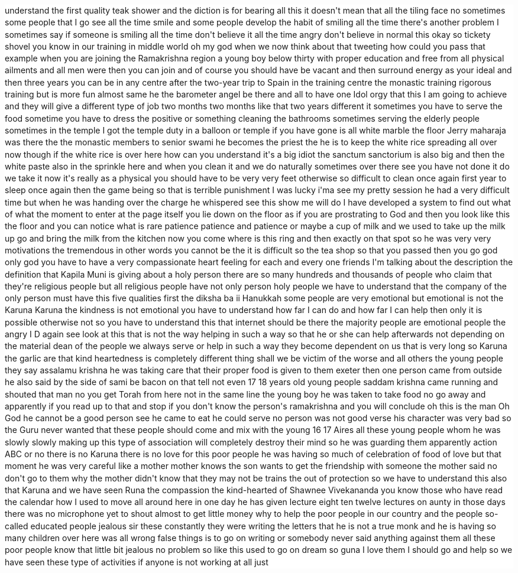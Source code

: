 understand the first quality teak shower and the diction is for bearing all this it doesn't mean that all the tiling face no sometimes some people that I go see all the time smile and some people develop the habit of smiling all the time there's another problem I sometimes say if someone is smiling all the time don't believe it all the time angry don't believe in normal this okay so tickety shovel you know in our training in middle world oh my god when we now think about that tweeting how could you pass that example when you are joining the Ramakrishna region a young boy below thirty with proper education and free from all physical ailments and all men were then you can join and of course you should have be vacant and then surround energy as your ideal and then three years you can be in any centre after the two-year trip to Spain in the training centre the monastic training rigorous training but is more fun almost same he the barometer angel be there and all to have one Idol orgy that this I am going to achieve and they will give a different type of job two months two months like that two years different it sometimes you have to serve the food sometime you have to dress the positive or something cleaning the bathrooms sometimes serving the elderly people sometimes in the temple I got the temple duty in a balloon or temple if you have gone is all white marble the floor Jerry maharaja was there the the monastic members to senior swami he becomes the priest the he is to keep the white rice spreading all over now though if the white rice is over here how can you understand it's a big idiot the sanctum sanctorium is also big and then the white paste also in the sprinkle here and when you clean it and we do naturally sometimes over there see you have not done it do we take it now it's really as a physical you should have to be very very feet otherwise so difficult to clean once again first year to sleep once again then the game being so that is terrible punishment I was lucky i'ma see my pretty session he had a very difficult time but when he was handing over the charge he whispered see this show me will do I have developed a system to find out what of what the moment to enter at the page itself you lie down on the floor as if you are prostrating to God and then you look like this the floor and you can notice what is rare patience patience and patience or maybe a cup of milk and we used to take up the milk up go and bring the milk from the kitchen now you come where is this ring and then exactly on that spot so he was very very motivations the tremendous in other words you cannot be the it is difficult so the tea shop so that you passed then you go god only god you have to have a very compassionate heart feeling for each and every one friends I'm talking about the description the definition that Kapila Muni is giving about a holy person there are so many hundreds and thousands of people who claim that they're religious people but all religious people have not only person holy people we have to understand that the company of the only person must have this five qualities first the diksha ba ii Hanukkah some people are very emotional but emotional is not the Karuna Karuna the kindness is not emotional you have to understand how far I can do and how far I can help then only it is possible otherwise not so you have to understand this that internet should be there the majority people are emotional people the angry I D again see look at this that is not the way helping in such a way so that he or she can help afterwards not depending on the material dean of the people we always serve or help in such a way they become dependent on us that is very long so Karuna the garlic are that kind heartedness is completely different thing shall we be victim of the worse and all others the young people they say assalamu krishna he was taking care that their proper food is given to them exeter then one person came from outside he also said by the side of sami be bacon on that tell not even 17 18 years old young people saddam krishna came running and shouted that man no you get Torah from here not in the same line the young boy he was taken to take food no go away and apparently if you read up to that and stop if you don't know the person's ramakrishna and you will conclude oh this is the man Oh God he cannot be a good person see he came to eat he could serve no person was not good verse his character was very bad so the Guru never wanted that these people should come and mix with the young 16 17 Aires all these young people whom he was slowly slowly making up this type of association will completely destroy their mind so he was guarding them apparently action ABC or no there is no Karuna there is no love for this poor people he was having so much of celebration of food of love but that moment he was very careful like a mother mother knows the son wants to get the friendship with someone the mother said no don't go to them why the mother didn't know that they may not be trains the out of protection so we have to understand this also that Karuna and we have seen Runa the compassion the kind-hearted of Shawnee Vivekananda you know those who have read the calendar how I used to move all around here in one day he has given lecture eight ten twelve lectures on aunty in those days there was no microphone yet to shout almost to get little money why to help the poor people in our country and the people so-called educated people jealous sir these constantly they were writing the letters that he is not a true monk and he is having so many children over here was all wrong false things is to go on writing or somebody never said anything against them all these poor people know that little bit jealous no problem so like this used to go on dream so guna I love them I should go and help so we have seen these type of activities if anyone is not working at all just